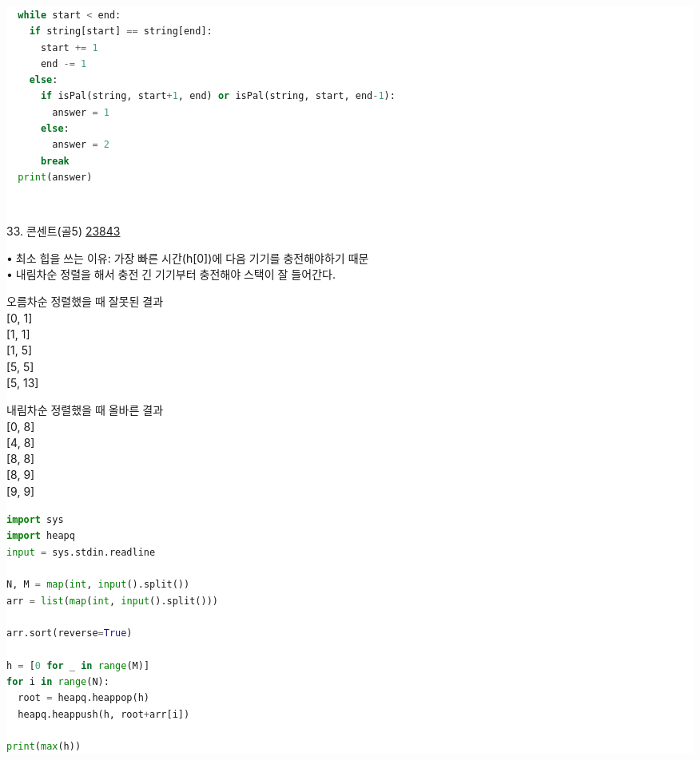 ```python
  while start < end:
    if string[start] == string[end]:
      start += 1
      end -= 1
    else:
      if isPal(string, start+1, end) or isPal(string, start, end-1):
        answer = 1
      else:
        answer = 2
      break
  print(answer)
```

<br>

33\. 콘센트(골5)
[23843](https://www.acmicpc.net/problem/23843)

<div class="blue-box">
  <p>
    <div>• 최소 힙을 쓰는 이유: 가장 빠른 시간(h[0])에 다음 기기를 충전해야하기 때문</div>
    <div>• 내림차순 정렬을 해서 충전 긴 기기부터 충전해야 스택이 잘 들어간다.</div>
  </p>
  <p>
    <div>오름차순 정렬했을 때 잘못된 결과</div>
    <div>[0, 1]</div>
    <div>[1, 1]</div>
    <div>[1, 5]</div>
    <div>[5, 5]</div>
    <div>[5, 13]</div>
  </p>
  <p>
    <div>내림차순 정렬했을 때 올바른 결과</div>
    <div>[0, 8]</div>
    <div>[4, 8]</div>
    <div>[8, 8]</div>
    <div>[8, 9]</div>
    <div>[9, 9]</div>
  </p>
</div>

```python
import sys
import heapq
input = sys.stdin.readline

N, M = map(int, input().split())
arr = list(map(int, input().split()))

arr.sort(reverse=True)

h = [0 for _ in range(M)]
for i in range(N):
  root = heapq.heappop(h)
  heapq.heappush(h, root+arr[i])

print(max(h))
```
